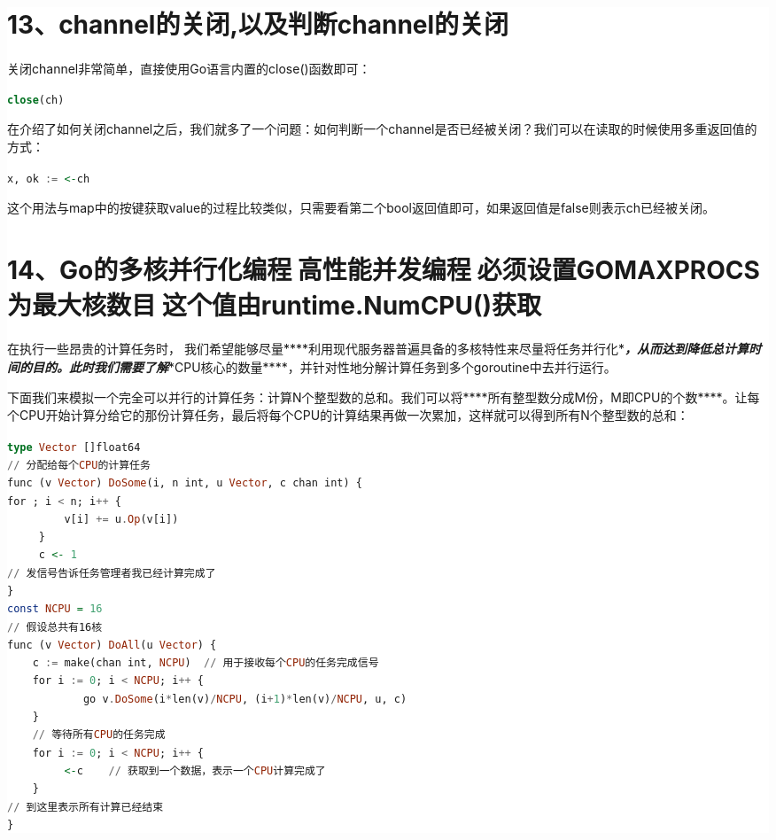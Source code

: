 # 13、channel的关闭,以及判断channel的关闭



关闭channel非常简单，直接使用Go语言内置的close()函数即可：



```sql
close(ch)
```

在介绍了如何关闭channel之后，我们就多了一个问题：如何判断一个channel是否已经被关闭？我们可以在读取的时候使用多重返回值的方式：



```haskell
x, ok := <-ch
```

这个用法与map中的按键获取value的过程比较类似，只需要看第二个bool返回值即可，如果返回值是false则表示ch已经被关闭。

# 14、Go的多核并行化编程   高性能并发编程 必须设置GOMAXPROCS 为最大核数目 这个值由runtime.NumCPU()获取

在执行一些昂贵的计算任务时， 我们希望能够尽量***\*利用现代服务器普遍具备的多核特性来尽量将任务并行化\****，从而达到降低总计算时间的目的。此时我们需要了解***\*CPU核心的数量\****，并针对性地分解计算任务到多个goroutine中去并行运行。

下面我们来模拟一个完全可以并行的计算任务：计算N个整型数的总和。我们可以将***\*所有整型数分成M份，M即CPU的个数\****。让每个CPU开始计算分给它的那份计算任务，最后将每个CPU的计算结果再做一次累加，这样就可以得到所有N个整型数的总和：



```haskell
type Vector []float64
// 分配给每个CPU的计算任务
func (v Vector) DoSome(i, n int, u Vector, c chan int) {
for ; i < n; i++ {
         v[i] += u.Op(v[i])
     }
     c <- 1       
// 发信号告诉任务管理者我已经计算完成了
}
const NCPU = 16     
// 假设总共有16核   
func (v Vector) DoAll(u Vector) {   
    c := make(chan int, NCPU)  // 用于接收每个CPU的任务完成信号   
    for i := 0; i < NCPU; i++ {   
            go v.DoSome(i*len(v)/NCPU, (i+1)*len(v)/NCPU, u, c)
    } 
    // 等待所有CPU的任务完成
    for i := 0; i < NCPU; i++ {   
         <-c    // 获取到一个数据，表示一个CPU计算完成了
    }
// 到这里表示所有计算已经结束
}
```
